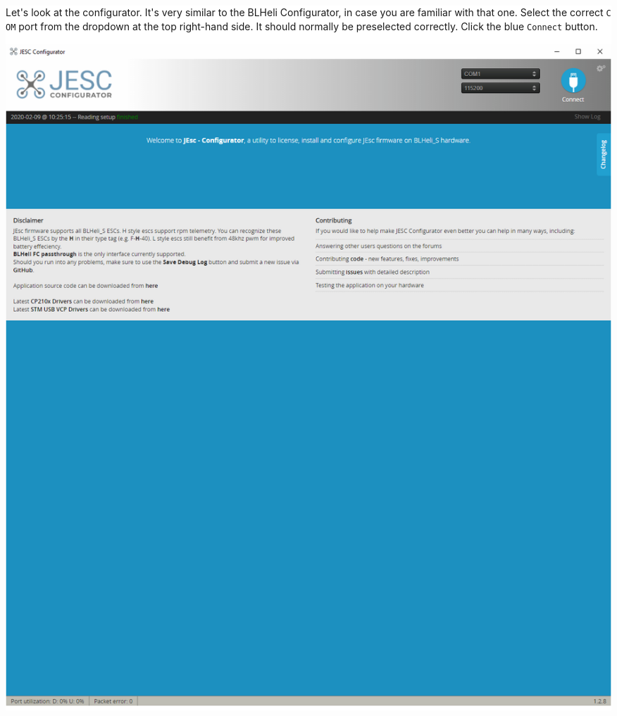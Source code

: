 Let's look at the configurator. It's very similar to the BLHeli Configurator, in case you are familiar with that one. Select the correct `COM` port from the dropdown at the top right-hand side. It should normally be preselected correctly. Click the blue `Connect` button.

![JESC Configurator start screen](mobula6-tinywhoop-full-review-33.png)
